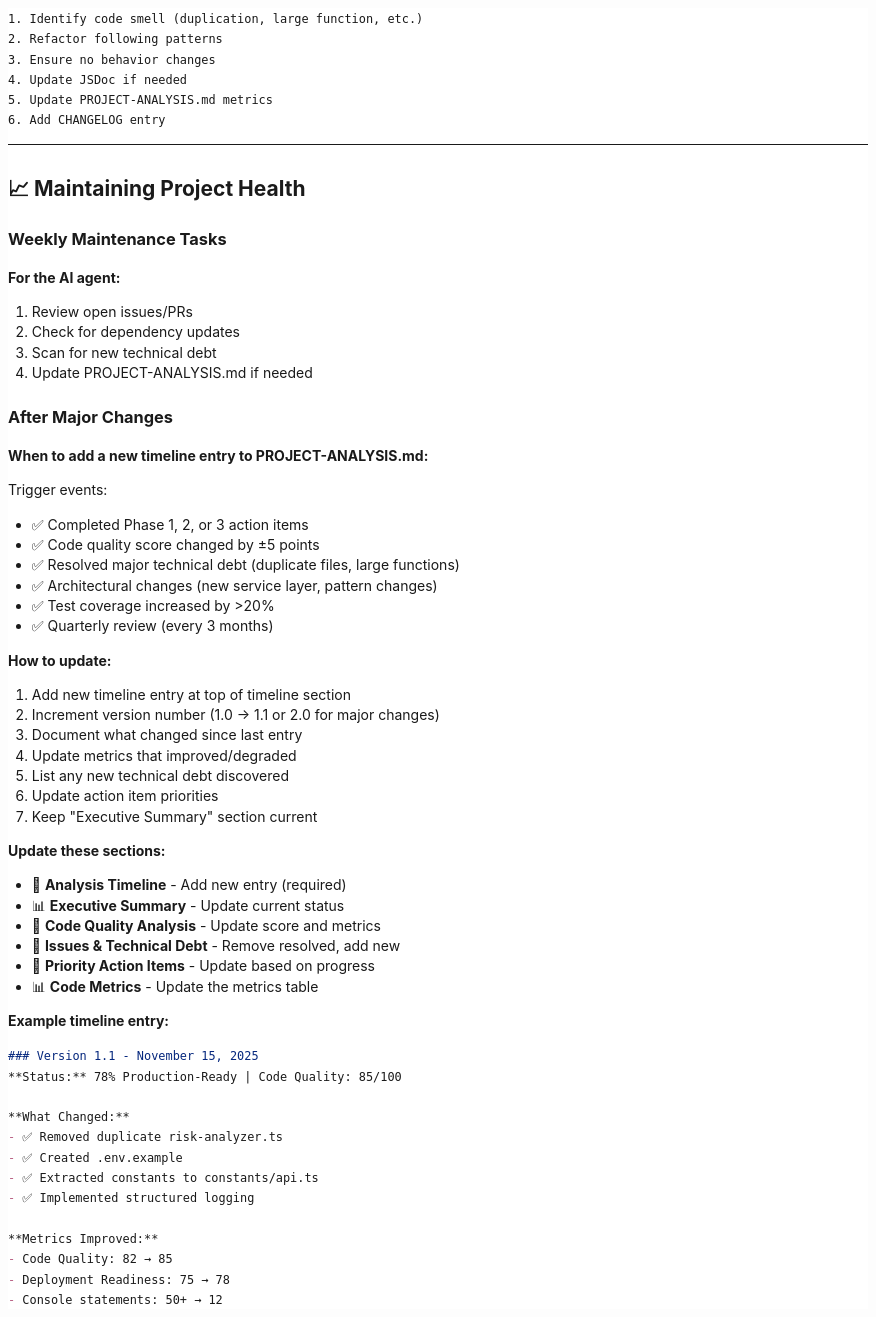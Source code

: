 ```
1. Identify code smell (duplication, large function, etc.)
2. Refactor following patterns
3. Ensure no behavior changes
4. Update JSDoc if needed
5. Update PROJECT-ANALYSIS.md metrics
6. Add CHANGELOG entry
```

---

## 📈 Maintaining Project Health

### Weekly Maintenance Tasks

**For the AI agent:**
1. Review open issues/PRs
2. Check for dependency updates
3. Scan for new technical debt
4. Update PROJECT-ANALYSIS.md if needed

### After Major Changes

**When to add a new timeline entry to PROJECT-ANALYSIS.md:**

Trigger events:
- ✅ Completed Phase 1, 2, or 3 action items
- ✅ Code quality score changed by ±5 points
- ✅ Resolved major technical debt (duplicate files, large functions)
- ✅ Architectural changes (new service layer, pattern changes)
- ✅ Test coverage increased by >20%
- ✅ Quarterly review (every 3 months)

**How to update:**
1. Add new timeline entry at top of timeline section
2. Increment version number (1.0 → 1.1 or 2.0 for major changes)
3. Document what changed since last entry
4. Update metrics that improved/degraded
5. List any new technical debt discovered
6. Update action item priorities
7. Keep "Executive Summary" section current

**Update these sections:**
- 📅 **Analysis Timeline** - Add new entry (required)
- 📊 **Executive Summary** - Update current status
- 💎 **Code Quality Analysis** - Update score and metrics
- 🔧 **Issues & Technical Debt** - Remove resolved, add new
- 🎯 **Priority Action Items** - Update based on progress
- 📊 **Code Metrics** - Update the metrics table

**Example timeline entry:**
```markdown
### Version 1.1 - November 15, 2025
**Status:** 78% Production-Ready | Code Quality: 85/100

**What Changed:**
- ✅ Removed duplicate risk-analyzer.ts
- ✅ Created .env.example
- ✅ Extracted constants to constants/api.ts
- ✅ Implemented structured logging

**Metrics Improved:**
- Code Quality: 82 → 85
- Deployment Readiness: 75 → 78
- Console statements: 50+ → 12

```